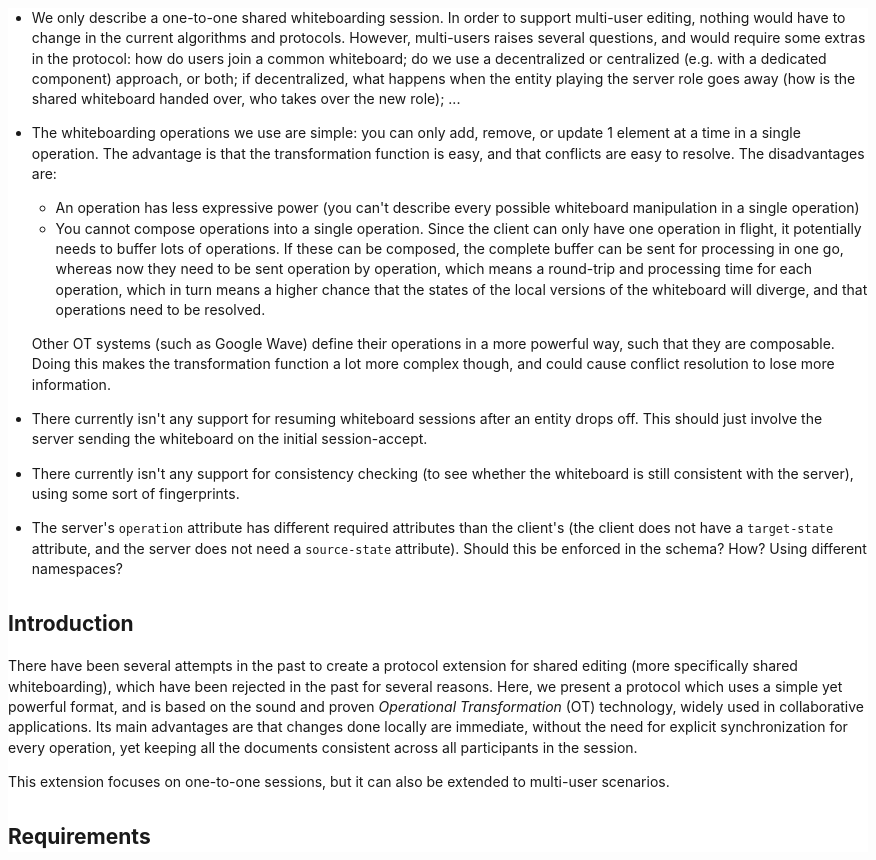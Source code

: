 - We only describe a one-to-one shared whiteboarding session. In order to support multi-user
  editing, nothing would have to change in the current algorithms and protocols. However,
  multi-users raises several questions, and would require some extras in the protocol:
  how do users join a common whiteboard; do we use a decentralized or centralized (e.g. 
  with a dedicated component) approach, or both; if decentralized, what happens when
  the entity playing the server role goes away (how is the shared whiteboard handed over,
  who takes over the new role); ...
  
- The whiteboarding operations we use are simple: you can only add, remove, or update 1 
  element at a time in a single operation. The advantage is that the transformation function
  is easy, and that conflicts are easy to resolve. The disadvantages are:

    - An operation has less expressive power (you can't describe every possible whiteboard 
      manipulation in a single operation)
    - You cannot compose operations into a single operation. Since the client can only
      have one operation in flight, it potentially needs to buffer lots of operations.
      If these can be composed, the complete buffer can be sent for processing in one go,
      whereas now they need to be sent operation by operation, which means a round-trip
      and processing time for each operation, which in turn means a higher chance that
      the states of the local versions of the whiteboard will diverge, and that operations
      need to be resolved.
  
    Other OT systems (such as Google Wave) define their operations in a more powerful way, 
    such that they are composable. Doing this makes the transformation function a lot 
    more complex though, and could cause conflict resolution to lose more information.

- There currently isn't any support for resuming whiteboard sessions after an entity drops
  off. This should just involve the server sending the whiteboard on the initial session-accept.

- There currently isn't any support for consistency checking (to see whether the whiteboard is still
  consistent with the server), using some sort of fingerprints.

- The server's `operation` attribute has different required attributes than the client's (the client
  does not have a `target-state` attribute, and the server does not need a `source-state`
  attribute). Should this be enforced in the schema? How? Using different namespaces?



## Introduction

There have been several attempts in the past to create a protocol extension for shared 
editing (more specifically shared whiteboarding), which have been rejected in the
past for several reasons. Here, we present a protocol which uses a simple yet powerful
format, and is based on the sound and proven *Operational Transformation* (OT) technology,
widely used in collaborative applications. Its main
advantages are that changes done locally are immediate, without the need for explicit
synchronization for every operation, yet keeping all the documents consistent across
all participants in the session.

This extension focuses on one-to-one sessions, but it can also be extended to
multi-user scenarios.


## Requirements
  